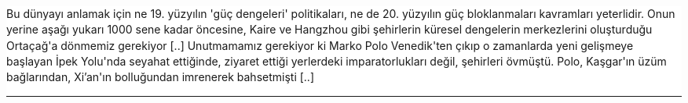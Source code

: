 Bu dünyayı anlamak için ne 19. yüzyılın 'güç dengeleri' politikaları,
ne de 20. yüzyılın güç bloklanmaları kavramları yeterlidir. Onun
yerine aşağı yukarı 1000 sene kadar öncesine, Kaire ve Hangzhou gibi
şehirlerin küresel dengelerin merkezlerini oluşturduğu Ortaçağ'a
dönmemiz gerekiyor [..] Unutmamamız gerekiyor ki Marko Polo
Venedik'ten çıkıp o zamanlarda yeni gelişmeye başlayan İpek Yolu'nda
seyahat ettiğinde, ziyaret ettiği yerlerdeki imparatorlukları değil,
şehirleri övmüştü. Polo, Kaşgar'ın üzüm bağlarından, Xi’an'ın
bolluğundan imrenerek bahsetmişti [..]

---
